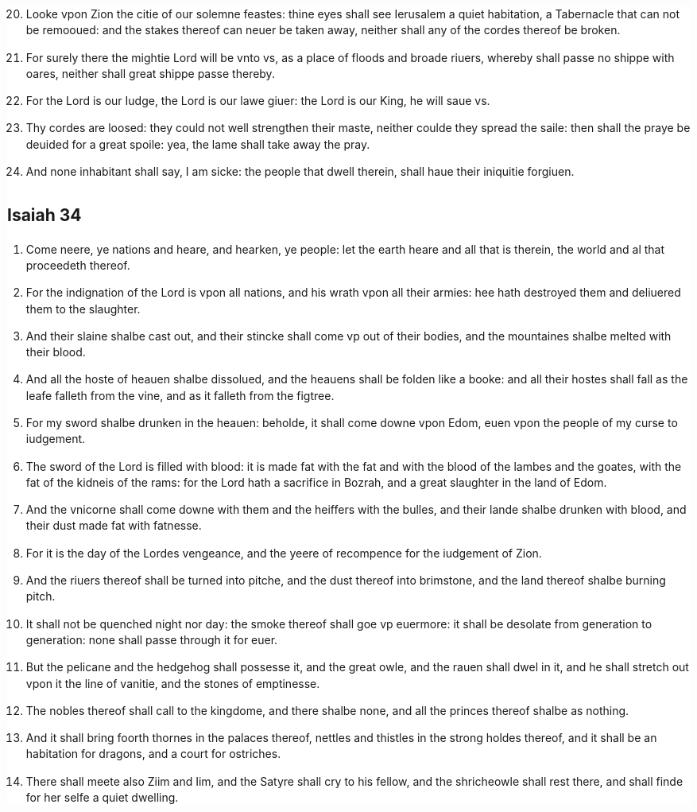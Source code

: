 20. Looke vpon Zion the citie of our solemne feastes: thine eyes shall see Ierusalem a quiet habitation, a Tabernacle that can not be remooued: and the stakes thereof can neuer be taken away, neither shall any of the cordes thereof be broken.

21. For surely there the mightie Lord will be vnto vs, as a place of floods and broade riuers, whereby shall passe no shippe with oares, neither shall great shippe passe thereby.

22. For the Lord is our Iudge, the Lord is our lawe giuer: the Lord is our King, he will saue vs.

23. Thy cordes are loosed: they could not well strengthen their maste, neither coulde they spread the saile: then shall the praye be deuided for a great spoile: yea, the lame shall take away the pray.

24. And none inhabitant shall say, I am sicke: the people that dwell therein, shall haue their iniquitie forgiuen.  

## Isaiah 34

1. Come neere, ye nations and heare, and hearken, ye people: let the earth heare and all that is therein, the world and al that proceedeth thereof.

2. For the indignation of the Lord is vpon all nations, and his wrath vpon all their armies: hee hath destroyed them and deliuered them to the slaughter.

3. And their slaine shalbe cast out, and their stincke shall come vp out of their bodies, and the mountaines shalbe melted with their blood.

4. And all the hoste of heauen shalbe dissolued, and the heauens shall be folden like a booke: and all their hostes shall fall as the leafe falleth from the vine, and as it falleth from the figtree.

5. For my sword shalbe drunken in the heauen: beholde, it shall come downe vpon Edom, euen vpon the people of my curse to iudgement.

6. The sword of the Lord is filled with blood: it is made fat with the fat and with the blood of the lambes and the goates, with the fat of the kidneis of the rams: for the Lord hath a sacrifice in Bozrah, and a great slaughter in the land of Edom.

7. And the vnicorne shall come downe with them and the heiffers with the bulles, and their lande shalbe drunken with blood, and their dust made fat with fatnesse.

8. For it is the day of the Lordes vengeance, and the yeere of recompence for the iudgement of Zion.

9. And the riuers thereof shall be turned into pitche, and the dust thereof into brimstone, and the land thereof shalbe burning pitch.

10. It shall not be quenched night nor day: the smoke thereof shall goe vp euermore: it shall be desolate from generation to generation: none shall passe through it for euer.

11. But the pelicane and the hedgehog shall possesse it, and the great owle, and the rauen shall dwel in it, and he shall stretch out vpon it the line of vanitie, and the stones of emptinesse.

12. The nobles thereof shall call to the kingdome, and there shalbe none, and all the princes thereof shalbe as nothing.

13. And it shall bring foorth thornes in the palaces thereof, nettles and thistles in the strong holdes thereof, and it shall be an habitation for dragons, and a court for ostriches.

14. There shall meete also Ziim and Iim, and the Satyre shall cry to his fellow, and the shricheowle shall rest there, and shall finde for her selfe a quiet dwelling.
